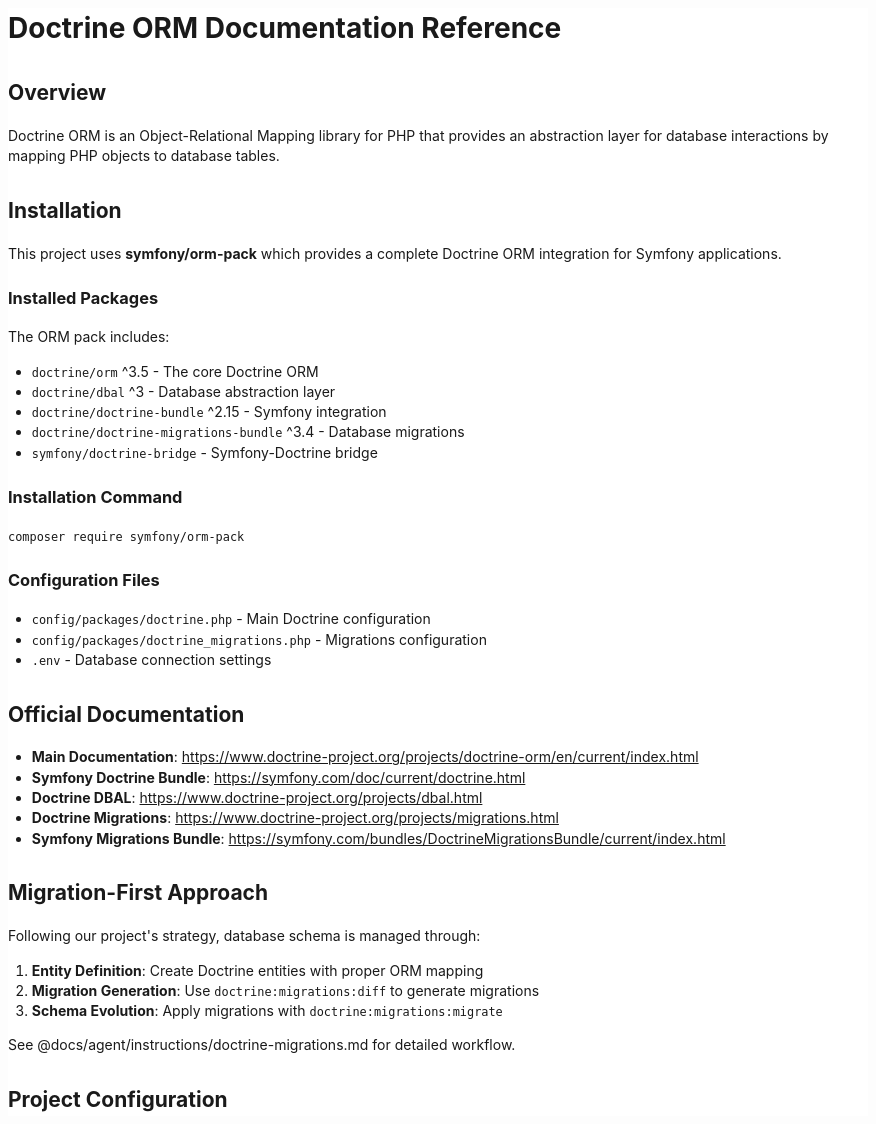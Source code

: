 # Doctrine ORM Documentation Reference

## Overview
Doctrine ORM is an Object-Relational Mapping library for PHP that provides an abstraction layer for database interactions by mapping PHP objects to database tables.

## Installation

This project uses **symfony/orm-pack** which provides a complete Doctrine ORM integration for Symfony applications.

### Installed Packages
The ORM pack includes:
- `doctrine/orm` ^3.5 - The core Doctrine ORM
- `doctrine/dbal` ^3 - Database abstraction layer
- `doctrine/doctrine-bundle` ^2.15 - Symfony integration
- `doctrine/doctrine-migrations-bundle` ^3.4 - Database migrations
- `symfony/doctrine-bridge` - Symfony-Doctrine bridge

### Installation Command
```bash
composer require symfony/orm-pack
```

### Configuration Files
- `config/packages/doctrine.php` - Main Doctrine configuration
- `config/packages/doctrine_migrations.php` - Migrations configuration
- `.env` - Database connection settings

## Official Documentation
- **Main Documentation**: https://www.doctrine-project.org/projects/doctrine-orm/en/current/index.html
- **Symfony Doctrine Bundle**: https://symfony.com/doc/current/doctrine.html
- **Doctrine DBAL**: https://www.doctrine-project.org/projects/dbal.html
- **Doctrine Migrations**: https://www.doctrine-project.org/projects/migrations.html
- **Symfony Migrations Bundle**: https://symfony.com/bundles/DoctrineMigrationsBundle/current/index.html

## Migration-First Approach

Following our project's strategy, database schema is managed through:

1. **Entity Definition**: Create Doctrine entities with proper ORM mapping
2. **Migration Generation**: Use `doctrine:migrations:diff` to generate migrations
3. **Schema Evolution**: Apply migrations with `doctrine:migrations:migrate`

See @docs/agent/instructions/doctrine-migrations.md for detailed workflow.

## Project Configuration
